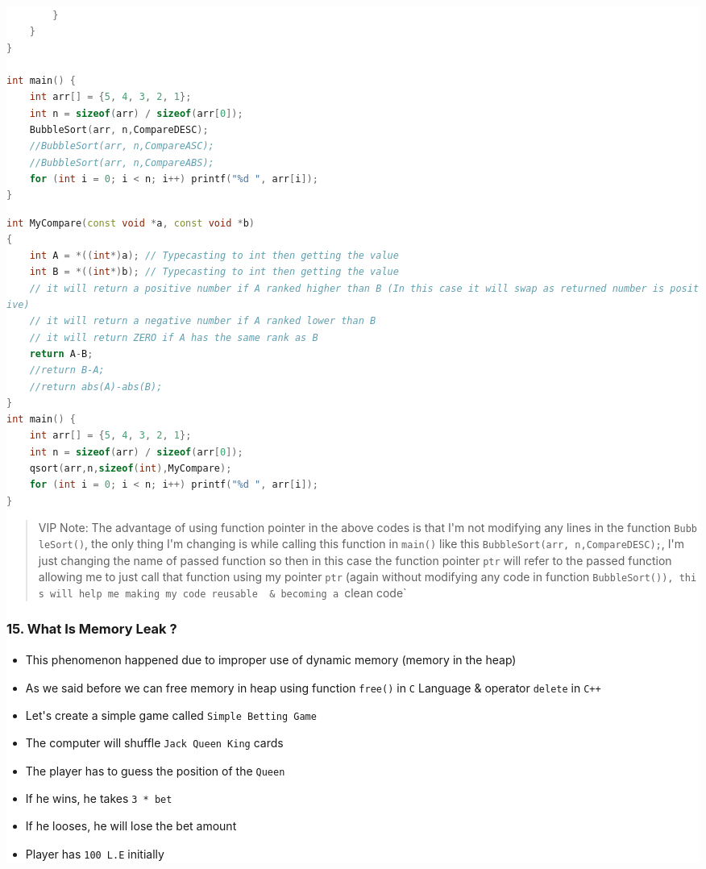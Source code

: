 ````cpp
        }
    }
}

int main() {
    int arr[] = {5, 4, 3, 2, 1};
    int n = sizeof(arr) / sizeof(arr[0]);
    BubbleSort(arr, n,CompareDESC);
    //BubbleSort(arr, n,CompareASC);
    //BubbleSort(arr, n,CompareABS);
    for (int i = 0; i < n; i++) printf("%d ", arr[i]);
}
````

````cpp
int MyCompare(const void *a, const void *b)
{
    int A = *((int*)a); // Typecasting to int then getting the value
    int B = *((int*)b); // Typecasting to int then getting the value
    // it will return a positive number if A ranked higher than B (In this case it will swap as returned number is positive)
    // it will return a negative number if A ranked lower than B
    // it will return ZERO if A has the same rank as B
    return A-B;
    //return B-A;
    //return abs(A)-abs(B);
}
int main() {
    int arr[] = {5, 4, 3, 2, 1};
    int n = sizeof(arr) / sizeof(arr[0]);
    qsort(arr,n,sizeof(int),MyCompare);
    for (int i = 0; i < n; i++) printf("%d ", arr[i]);
}
````
> VIP Note: The advantage of using function pointer in the above codes is that I'm not
> modifying any lines in the function `BubbleSort()`, the only thing I'm changing is while calling this function
> in `main()` like this `BubbleSort(arr, n,CompareDESC);`, I'm just changing the name of passed function so then 
> in this case the function pointer `ptr` will refer to the passed function allowing me to just call that function using my pointer `ptr`
> (again without modifying any code in function `BubbleSort()), this will help me making my code reusable 
> & becoming a `clean code`

### 15. What Is Memory Leak ? 
- This phenomenon happened due to improper use of dynamic memory (memory in the heap)
- As we said before we can free memory in heap using function `free()` in `C` Language & operator `delete` in `C++`

- Let's create a simple game called `Simple Betting Game`
- The computer will shuffle `Jack Queen King` cards
- The player has to guess the position of the `Queen`
- If he wins, he takes `3 * bet`
- If he looses, he will lose the bet amount
- Player has `100 L.E` initially 
